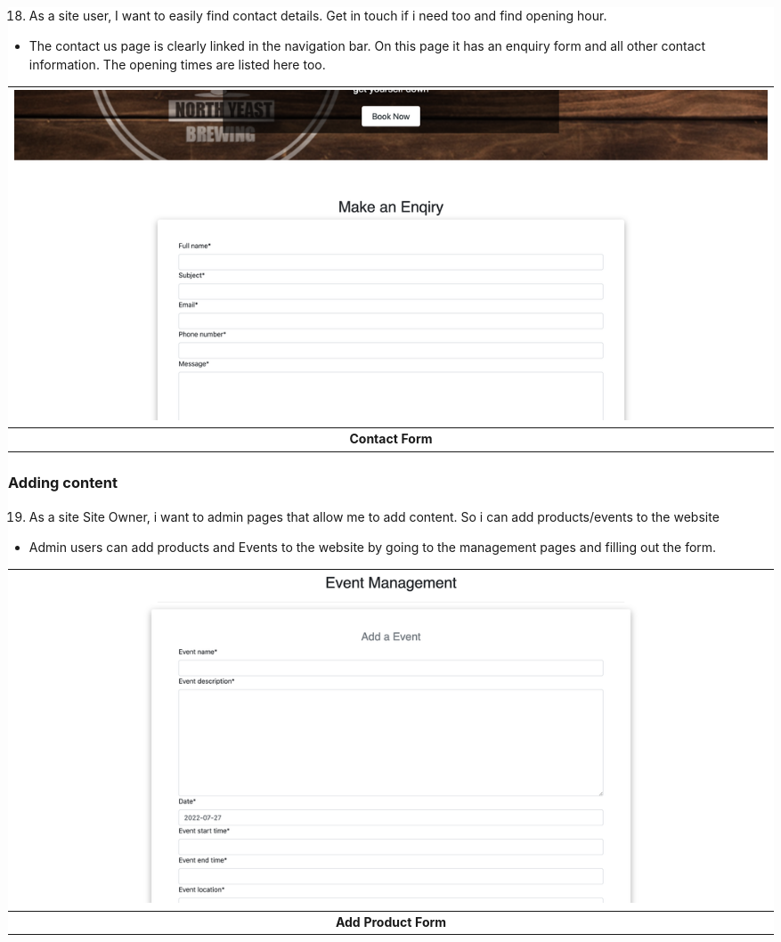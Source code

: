18. As a site user, I want to easily find contact details. Get in touch if i need too and find opening hour.
*  The contact us page is clearly linked in the navigation bar. On this page it has an enquiry form and all other contact information. The opening times are listed here too.

![Contact Form ](/designdocumentation/screenshots/userstories/us18.png) |
|:--:|
| <b>Contact Form </b>|

### Adding content <a id="content"></a>

19. As a site Site Owner, i want to admin pages that allow me to add content. So i can add products/events to the website 
 * Admin users can add products and Events to the website by going to the management pages and filling out the form.

![Add Product Form ](/designdocumentation/screenshots/userstories/us19-2.png) |
|:--:|
| <b>Add Product Form</b>|

